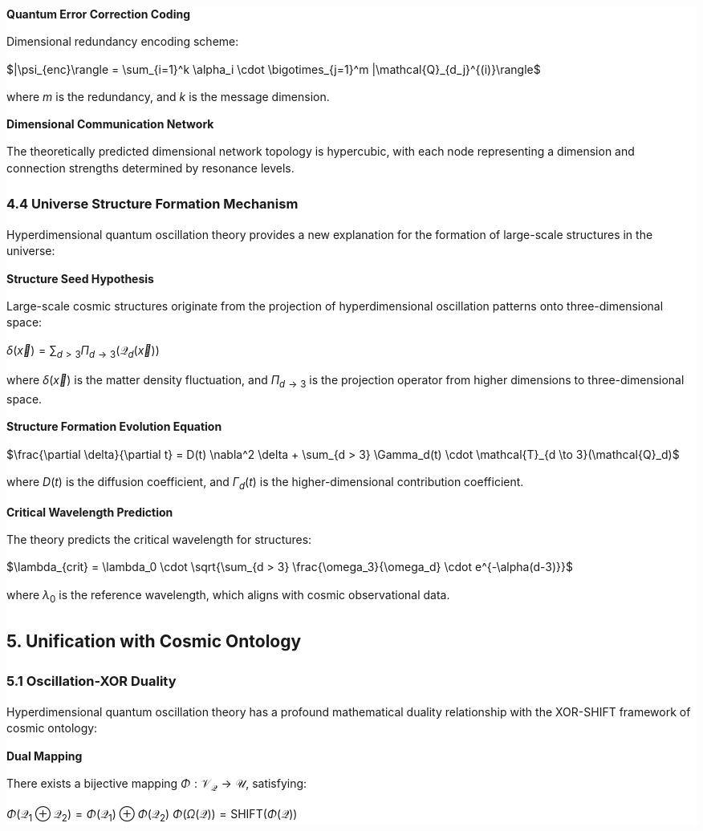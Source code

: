 **Quantum Error Correction Coding**

Dimensional redundancy encoding scheme:

$`|\psi_{enc}\rangle = \sum_{i=1}^k \alpha_i \cdot \bigotimes_{j=1}^m |\mathcal{Q}_{d_j}^{(i)}\rangle`$

where $`m`$ is the redundancy, and $`k`$ is the message dimension.

**Dimensional Communication Network**

The theoretically predicted dimensional network topology is hypercubic, with each node representing a dimension and connection strengths determined by resonance levels.

### 4.4 Universe Structure Formation Mechanism

Hyperdimensional quantum oscillation theory provides a new explanation for the formation of large-scale structures in the universe:

**Structure Seed Hypothesis**

Large-scale cosmic structures originate from the projection of hyperdimensional oscillation patterns onto three-dimensional space:

$`\delta(\vec{x}) = \sum_{d > 3} \Pi_{d \to 3}(\mathcal{Q}_d(\vec{x}))`$

where $`\delta(\vec{x})`$ is the matter density fluctuation, and $`\Pi_{d \to 3}`$ is the projection operator from higher dimensions to three-dimensional space.

**Structure Formation Evolution Equation**

$`\frac{\partial \delta}{\partial t} = D(t) \nabla^2 \delta + \sum_{d > 3} \Gamma_d(t) \cdot \mathcal{T}_{d \to 3}(\mathcal{Q}_d)`$

where $`D(t)`$ is the diffusion coefficient, and $`\Gamma_d(t)`$ is the higher-dimensional contribution coefficient.

**Critical Wavelength Prediction**

The theory predicts the critical wavelength for structures:

$`\lambda_{crit} = \lambda_0 \cdot \sqrt{\sum_{d > 3} \frac{\omega_3}{\omega_d} \cdot e^{-\alpha(d-3)}}`$

where $`\lambda_0`$ is the reference wavelength, which aligns with cosmic observational data.

## 5. Unification with Cosmic Ontology

### 5.1 Oscillation-XOR Duality

Hyperdimensional quantum oscillation theory has a profound mathematical duality relationship with the XOR-SHIFT framework of cosmic ontology:

**Dual Mapping**

There exists a bijective mapping $`\Phi: \mathcal{V}_{\mathcal{Q}} \to \mathcal{U}`$, satisfying:

$`\Phi(\mathcal{Q}_1 \oplus \mathcal{Q}_2) = \Phi(\mathcal{Q}_1) \oplus \Phi(\mathcal{Q}_2)`$
$`\Phi(\Omega(\mathcal{Q})) = \text{SHIFT}(\Phi(\mathcal{Q}))`$
